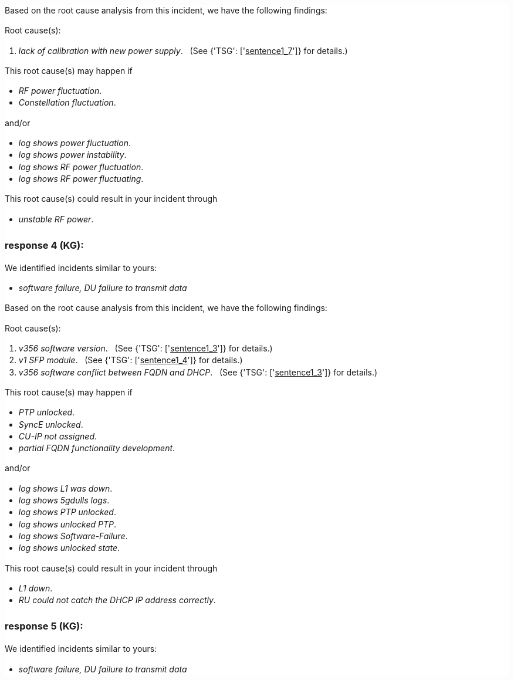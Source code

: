 Based on the root cause analysis from this incident, we have the following findings:


Root cause(s):

1. *lack of calibration with new power supply*. &nbsp; (See {'TSG': ['[sentence1_7](#sentence1_7)']} for details.)

This root cause(s) may happen if

- *RF power fluctuation*.
- *Constellation fluctuation*.

 and/or 

- *log shows power fluctuation*.
- *log shows power instability*.
- *log shows RF power fluctuation*.
- *log shows RF power fluctuating*.

This root cause(s) could result in your incident through

- *unstable RF power*.

### response 4 (KG): 
We identified incidents similar to yours:
- *software failure, DU failure to transmit data*

Based on the root cause analysis from this incident, we have the following findings:


Root cause(s):

1. *v356 software version*. &nbsp; (See {'TSG': ['[sentence1_3](#sentence1_3)']} for details.)
2. *v1 SFP module*. &nbsp; (See {'TSG': ['[sentence1_4](#sentence1_4)']} for details.)
3. *v356 software conflict between FQDN and DHCP*. &nbsp; (See {'TSG': ['[sentence1_3](#sentence1_3)']} for details.)

This root cause(s) may happen if

- *PTP unlocked*.
- *SyncE unlocked*.
- *CU-IP not assigned*.
- *partial FQDN functionality development*.

 and/or 

- *log shows L1 was down*.
- *log shows 5gdulls logs*.
- *log shows PTP unlocked*.
- *log shows unlocked PTP*.
- *log shows Software-Failure*.
- *log shows unlocked state*.

This root cause(s) could result in your incident through

- *L1 down*.
- *RU could not catch the DHCP IP address correctly*.

### response 5 (KG): 
We identified incidents similar to yours:
- *software failure, DU failure to transmit data*
